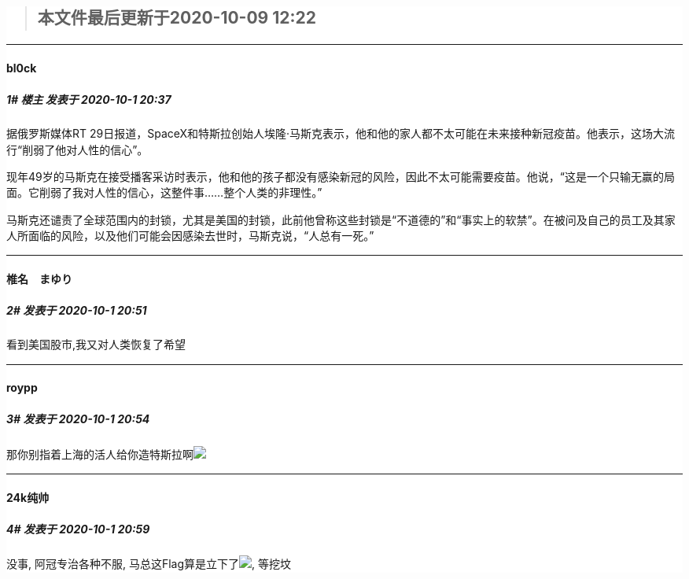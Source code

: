 > ## **本文件最后更新于2020-10-09 12:22** 



-----

####  bl0ck  
##### 1#       楼主       发表于 2020-10-1 20:37




据俄罗斯媒体RT 29日报道，SpaceX和特斯拉创始人埃隆·马斯克表示，他和他的家人都不太可能在未来接种新冠疫苗。他表示，这场大流行“削弱了他对人性的信心”。


现年49岁的马斯克在接受播客采访时表示，他和他的孩子都没有感染新冠的风险，因此不太可能需要疫苗。他说，“这是一个只输无赢的局面。它削弱了我对人性的信心，这整件事……整个人类的非理性。”

马斯克还谴责了全球范围内的封锁，尤其是美国的封锁，此前他曾称这些封锁是“不道德的”和“事实上的软禁”。在被问及自己的员工及其家人所面临的风险，以及他们可能会因感染去世时，马斯克说，“人总有一死。”







-----

####  椎名　まゆり  
##### 2#       发表于 2020-10-1 20:51




看到美国股市,我又对人类恢复了希望







-----

####  roypp  
##### 3#       发表于 2020-10-1 20:54




那你别指着上海的活人给你造特斯拉啊<img src="https://static.saraba1st.com/image/smiley/face2017/034.png" referrerpolicy="no-referrer">







-----

####  24k纯帅  
##### 4#       发表于 2020-10-1 20:59




没事, 阿冠专治各种不服, 马总这Flag算是立下了<img src="https://static.saraba1st.com/image/smiley/face2017/048.png" referrerpolicy="no-referrer">, 等挖坟

